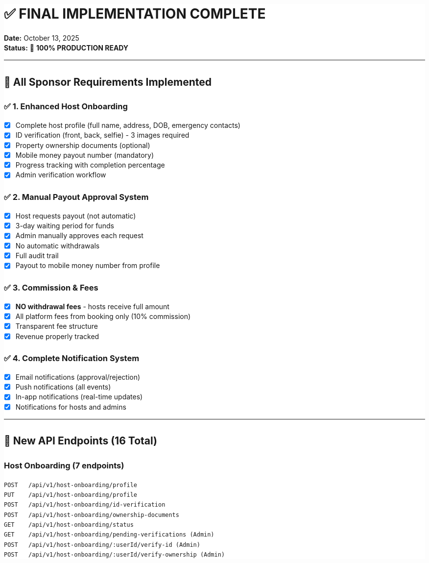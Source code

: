 # ✅ FINAL IMPLEMENTATION COMPLETE

**Date:** October 13, 2025  
**Status:** 🎉 **100% PRODUCTION READY**

---

## 🎯 All Sponsor Requirements Implemented

### ✅ **1. Enhanced Host Onboarding**

- [x] Complete host profile (full name, address, DOB, emergency contacts)
- [x] ID verification (front, back, selfie) - 3 images required
- [x] Property ownership documents (optional)
- [x] Mobile money payout number (mandatory)
- [x] Progress tracking with completion percentage
- [x] Admin verification workflow

### ✅ **2. Manual Payout Approval System**

- [x] Host requests payout (not automatic)
- [x] 3-day waiting period for funds
- [x] Admin manually approves each request
- [x] No automatic withdrawals
- [x] Full audit trail
- [x] Payout to mobile money number from profile

### ✅ **3. Commission & Fees**

- [x] **NO withdrawal fees** - hosts receive full amount
- [x] All platform fees from booking only (10% commission)
- [x] Transparent fee structure
- [x] Revenue properly tracked

### ✅ **4. Complete Notification System**

- [x] Email notifications (approval/rejection)
- [x] Push notifications (all events)
- [x] In-app notifications (real-time updates)
- [x] Notifications for hosts and admins

---

## 📡 New API Endpoints (16 Total)

### **Host Onboarding (7 endpoints)**

```
POST   /api/v1/host-onboarding/profile
PUT    /api/v1/host-onboarding/profile
POST   /api/v1/host-onboarding/id-verification
POST   /api/v1/host-onboarding/ownership-documents
GET    /api/v1/host-onboarding/status
GET    /api/v1/host-onboarding/pending-verifications (Admin)
POST   /api/v1/host-onboarding/:userId/verify-id (Admin)
POST   /api/v1/host-onboarding/:userId/verify-ownership (Admin)
```
